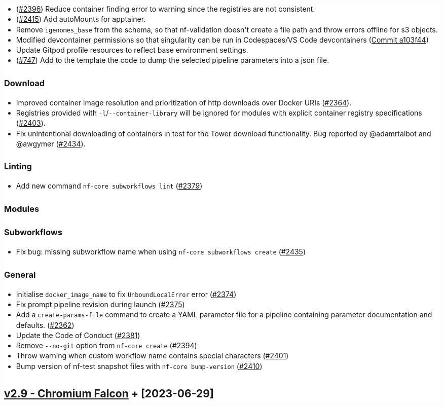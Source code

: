- ([#2396](https://github.com/nf-core/tools/pull/2396)) Reduce container finding error to warning since the registries are not consistent.
- ([#2415](https://github.com/nf-core/tools/pull/2415#issuecomment-1709847086)) Add autoMounts for apptainer.
- Remove `igenomes_base` from the schema, so that nf-validation doesn't create a file path and throw errors offline for s3 objects.
- Modified devcontainer permissions so that singularity can be run in Codespaces/VS Code devcontainers ([Commit a103f44](https://github.com/CarsonJM/tools/commit/a103f4484eca8c6d668e4653a4ed8d20faf1b41d))
- Update Gitpod profile resources to reflect base environment settings.
- ([#747](https://github.com/nf-core/tools/issues/747)) Add to the template the code to dump the selected pipeline parameters into a json file.

### Download

- Improved container image resolution and prioritization of http downloads over Docker URIs ([#2364](https://github.com/nf-core/tools/pull/2364)).
- Registries provided with `-l`/`--container-library` will be ignored for modules with explicit container registry specifications ([#2403](https://github.com/nf-core/tools/pull/2403)).
- Fix unintentional downloading of containers in test for the Tower download functionality. Bug reported by @adamrtalbot and @awgymer ([#2434](https://github.com/nf-core/tools/pull/2434)).

### Linting

- Add new command `nf-core subworkflows lint` ([#2379](https://github.com/nf-core/tools/pull/2379))

### Modules

### Subworkflows

- Fix bug: missing subworkflow name when using `nf-core subworkflows create` ([#2435](https://github.com/nf-core/tools/pull/2435))

### General

- Initialise `docker_image_name` to fix `UnboundLocalError` error ([#2374](https://github.com/nf-core/tools/pull/2374))
- Fix prompt pipeline revision during launch ([#2375](https://github.com/nf-core/tools/pull/2375))
- Add a `create-params-file` command to create a YAML parameter file for a pipeline containing parameter documentation and defaults. ([#2362](https://github.com/nf-core/tools/pull/2362))
- Update the Code of Conduct ([#2381](https://github.com/nf-core/tools/pull/2381))
- Remove `--no-git` option from `nf-core create` ([#2394](https://github.com/nf-core/tools/pull/2394))
- Throw warning when custom workflow name contains special characters ([#2401](https://github.com/nf-core/tools/pull/2401))
- Bump version of nf-test snapshot files with `nf-core bump-version` ([#2410](https://github.com/nf-core/tools/pull/2410))

## [v2.9 - Chromium Falcon](https://github.com/nf-core/tools/releases/tag/2.9) + [2023-06-29]
